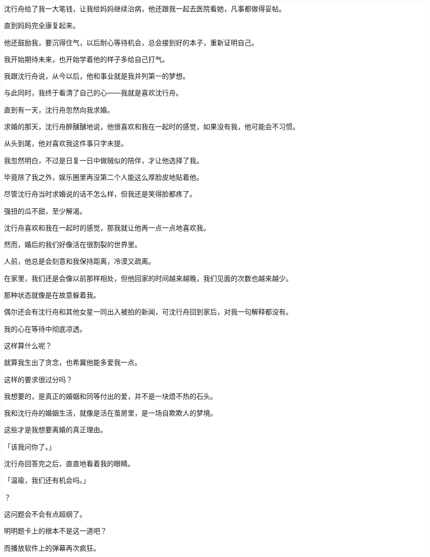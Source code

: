 沈行舟给了我一大笔钱，让我给妈妈继续治病，他还跟我一起去医院看她，凡事都做得妥帖。

直到妈妈完全康复起来。

他还鼓励我，要沉得住气，以后耐心等待机会，总会接到好的本子，重新证明自己。

我开始期待未来，也开始学着他的样子多给自己打气。

我跟沈行舟说，从今以后，他和事业就是我并列第一的梦想。

与此同时，我终于看清了自己的心——我就是喜欢沈行舟。

直到有一天，沈行舟忽然向我求婚。

求婚的那天，沈行舟醉醺醺地说，他很喜欢和我在一起时的感觉，如果没有我，他可能会不习惯。

从头到尾，他对喜欢我这件事只字未提。

我忽然明白，不过是日复一日中做贼似的陪伴，才让他选择了我。

毕竟除了我之外，娱乐圈里再没第二个人能这么厚脸皮地贴着他。

尽管沈行舟当时求婚说的话不怎么样，但我还是笑得脸都疼了。

强扭的瓜不甜，至少解渴。

沈行舟喜欢和我在一起时的感觉，那我就让他再一点一点地喜欢我。

然而，婚后的我们好像活在很割裂的世界里。

人前，他总是会刻意和我保持距离，冷漠又疏离。

在家里，我们还是会像以前那样相处，但他回家的时间越来越晚，我们见面的次数也越来越少。

那种状态就像是在故意躲着我。

偶尔还会有沈行舟和其他女星一同出入被拍的新闻，可沈行舟回到家后，对我一句解释都没有。

我的心在等待中彻底凉透。

这样算什么呢？

就算我生出了贪念，也希冀他能多爱我一点。

这样的要求很过分吗？

我想要的，是真正的婚姻和同等付出的爱，并不是一块焐不热的石头。

我和沈行舟的婚姻生活，就像是活在茧房里，是一场自欺欺人的梦境。

这些才是我想要离婚的真正理由。

「该我问你了。」

沈行舟回答完之后，直直地看着我的眼睛。

「温瑜，我们还有机会吗。」

？

这问题会不会有点超纲了。

明明题卡上的根本不是这一道吧？

而播放软件上的弹幕再次疯狂。
